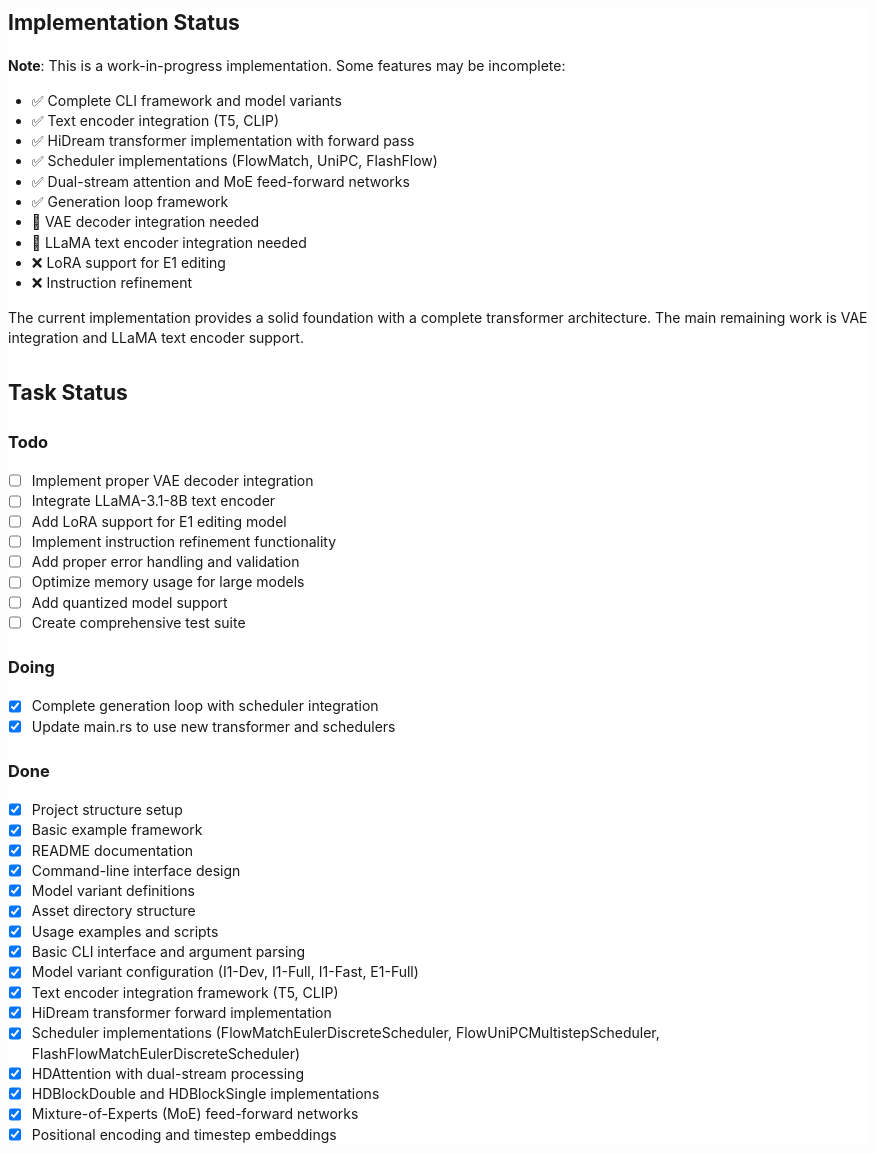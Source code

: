 ## Implementation Status

**Note**: This is a work-in-progress implementation. Some features may be incomplete:

- ✅ Complete CLI framework and model variants
- ✅ Text encoder integration (T5, CLIP)
- ✅ HiDream transformer implementation with forward pass
- ✅ Scheduler implementations (FlowMatch, UniPC, FlashFlow)
- ✅ Dual-stream attention and MoE feed-forward networks
- ✅ Generation loop framework
- 🚧 VAE decoder integration needed
- 🚧 LLaMA text encoder integration needed
- ❌ LoRA support for E1 editing
- ❌ Instruction refinement

The current implementation provides a solid foundation with a complete transformer architecture. The main remaining work is VAE integration and LLaMA text encoder support.

## Task Status

### Todo
- [ ] Implement proper VAE decoder integration
- [ ] Integrate LLaMA-3.1-8B text encoder
- [ ] Add LoRA support for E1 editing model
- [ ] Implement instruction refinement functionality
- [ ] Add proper error handling and validation
- [ ] Optimize memory usage for large models
- [ ] Add quantized model support
- [ ] Create comprehensive test suite

### Doing
- [x] Complete generation loop with scheduler integration
- [x] Update main.rs to use new transformer and schedulers

### Done
- [x] Project structure setup
- [x] Basic example framework
- [x] README documentation
- [x] Command-line interface design
- [x] Model variant definitions
- [x] Asset directory structure
- [x] Usage examples and scripts
- [x] Basic CLI interface and argument parsing
- [x] Model variant configuration (I1-Dev, I1-Full, I1-Fast, E1-Full)
- [x] Text encoder integration framework (T5, CLIP)
- [x] HiDream transformer forward implementation
- [x] Scheduler implementations (FlowMatchEulerDiscreteScheduler, FlowUniPCMultistepScheduler, FlashFlowMatchEulerDiscreteScheduler)
- [x] HDAttention with dual-stream processing
- [x] HDBlockDouble and HDBlockSingle implementations
- [x] Mixture-of-Experts (MoE) feed-forward networks
- [x] Positional encoding and timestep embeddings
